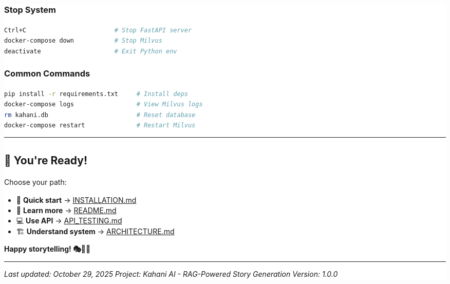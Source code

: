 ### Stop System

```bash
Ctrl+C                        # Stop FastAPI server
docker-compose down           # Stop Milvus
deactivate                    # Exit Python env
```

### Common Commands

```bash
pip install -r requirements.txt     # Install deps
docker-compose logs                 # View Milvus logs
rm kahani.db                        # Reset database
docker-compose restart              # Restart Milvus
```

---

## 🎉 You're Ready!

Choose your path:

- 🚀 **Quick start** → [INSTALLATION.md](INSTALLATION.md)
- 📖 **Learn more** → [README.md](README.md)
- 💻 **Use API** → [API_TESTING.md](API_TESTING.md)
- 🏗️ **Understand system** → [ARCHITECTURE.md](ARCHITECTURE.md)

**Happy storytelling! 🎭📖✨**

---

_Last updated: October 29, 2025_
_Project: Kahani AI - RAG-Powered Story Generation_
_Version: 1.0.0_
